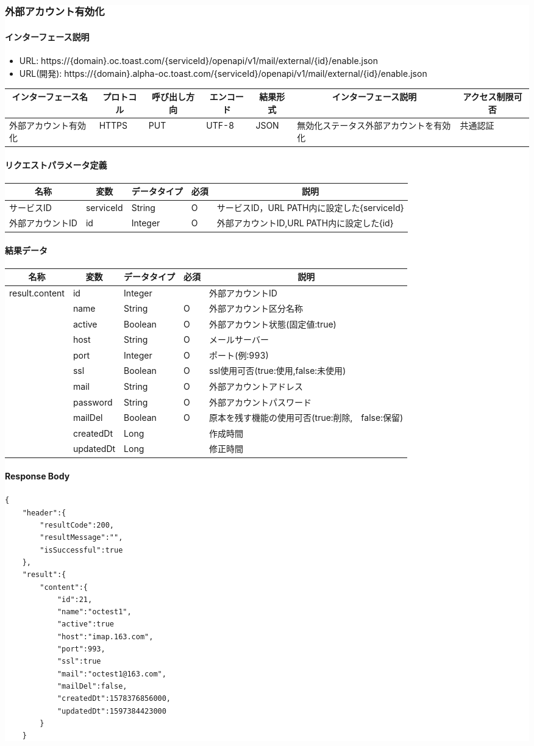 ### 外部アカウント有効化
#### インターフェース説明
- URL: https://{domain}.oc.toast.com/{serviceId}/openapi/v1/mail/external/{id}/enable.json
- URL(開発): https://{domain}.alpha-oc.toast.com/{serviceId}/openapi/v1/mail/external/{id}/enable.json

|インターフェース名|プロトコル|呼び出し方向|エンコード|結果形式|インターフェース説明|アクセス制限可否|
|------------|-------|--------|-----|--------|--------------|------------|
|外部アカウント有効化|HTTPS|PUT|UTF-8|JSON|無効化ステータス外部アカウントを有効化|共通認証|

#### リクエストパラメータ定義
|名称|変数|データタイプ|必須|説明|
|-----|-----|----------|-----|---|
|サービスID	     |serviceId	    |String	  |O	  |サービスID，URL PATH内に設定した{serviceId}|
|外部アカウントID	   |id	         |Integer   |O	 |外部アカウントID,URL PATH内に設定した{id}|

#### 結果データ
|名称|変数|データタイプ|必須|説明|
|-----|-----|----------|-----|----|
|result.content	|id	      |Integer	|	  |外部アカウントID|
|               |name	    |String	  |O	|外部アカウント区分名称|
|	              |active	  |Boolean	|O	|外部アカウント状態(固定値:true)|
|	              |host	    |String	  |O	|メールサーバー|
|	              |port	    |Integer	|O	|ポート(例:993)|
|               |ssl	    |Boolean	|O	|ssl使用可否(true:使用,false:未使用)|
|	              |mail	    |String	  |O	|外部アカウントアドレス|
|	              |password	|String	  |O	|外部アカウントパスワード|
|	              |mailDel	|Boolean	|O	|原本を残す機能の使用可否(true:削除,　false:保留)|
|	              |createdDt	|Long	  |	  |作成時間|
|	              |updatedDt	|Long   |		|修正時間|

#### Response Body
```
{
    "header":{
        "resultCode":200,
        "resultMessage":"",
        "isSuccessful":true
    },
    "result":{
        "content":{
            "id":21,
            "name":"octest1",
            "active":true
            "host":"imap.163.com",
            "port":993,
            "ssl":true
            "mail":"octest1@163.com",
            "mailDel":false,
            "createdDt":1578376856000,
            "updatedDt":1597384423000
        }
    }
```